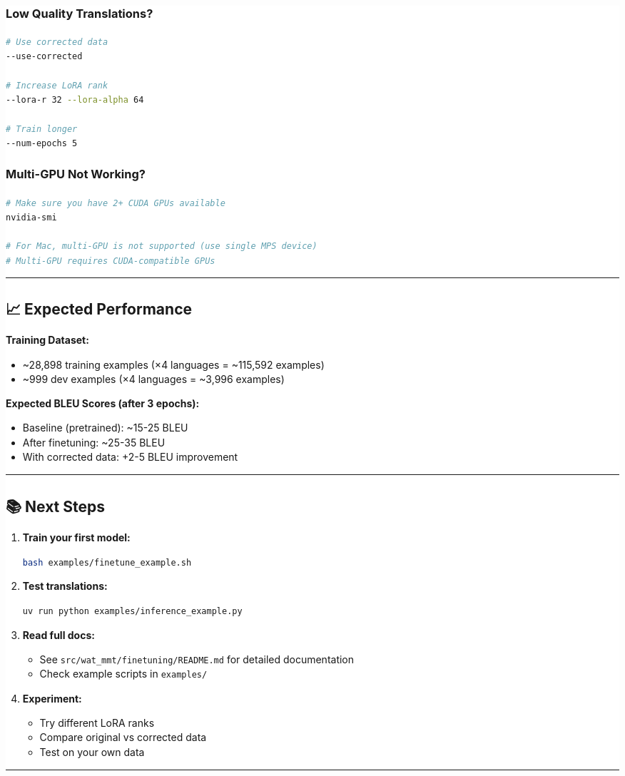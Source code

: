 ### Low Quality Translations?
```bash
# Use corrected data
--use-corrected

# Increase LoRA rank
--lora-r 32 --lora-alpha 64

# Train longer
--num-epochs 5
```

### Multi-GPU Not Working?
```bash
# Make sure you have 2+ CUDA GPUs available
nvidia-smi

# For Mac, multi-GPU is not supported (use single MPS device)
# Multi-GPU requires CUDA-compatible GPUs
```

---

## 📈 Expected Performance

**Training Dataset:**
- ~28,898 training examples (×4 languages = ~115,592 examples)
- ~999 dev examples (×4 languages = ~3,996 examples)

**Expected BLEU Scores (after 3 epochs):**
- Baseline (pretrained): ~15-25 BLEU
- After finetuning: ~25-35 BLEU
- With corrected data: +2-5 BLEU improvement

---

## 📚 Next Steps

1. **Train your first model:**
   ```bash
   bash examples/finetune_example.sh
   ```

2. **Test translations:**
   ```bash
   uv run python examples/inference_example.py
   ```

3. **Read full docs:**
   - See `src/wat_mmt/finetuning/README.md` for detailed documentation
   - Check example scripts in `examples/`

4. **Experiment:**
   - Try different LoRA ranks
   - Compare original vs corrected data
   - Test on your own data

---